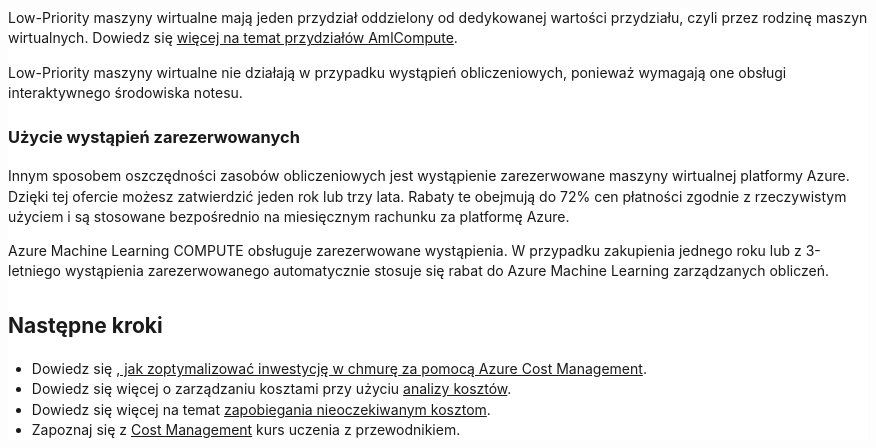 Low-Priority maszyny wirtualne mają jeden przydział oddzielony od dedykowanej wartości przydziału, czyli przez rodzinę maszyn wirtualnych. Dowiedz się [więcej na temat przydziałów AmlCompute](how-to-manage-quotas.md).

 Low-Priority maszyny wirtualne nie działają w przypadku wystąpień obliczeniowych, ponieważ wymagają one obsługi interaktywnego środowiska notesu.

### <a name="use-reserved-instances"></a>Użycie wystąpień zarezerwowanych

Innym sposobem oszczędności zasobów obliczeniowych jest wystąpienie zarezerwowane maszyny wirtualnej platformy Azure. Dzięki tej ofercie możesz zatwierdzić jeden rok lub trzy lata. Rabaty te obejmują do 72% cen płatności zgodnie z rzeczywistym użyciem i są stosowane bezpośrednio na miesięcznym rachunku za platformę Azure.

Azure Machine Learning COMPUTE obsługuje zarezerwowane wystąpienia. W przypadku zakupienia jednego roku lub z 3-letniego wystąpienia zarezerwowanego automatycznie stosuje się rabat do Azure Machine Learning zarządzanych obliczeń.


## <a name="next-steps"></a>Następne kroki

- Dowiedz się [, jak zoptymalizować inwestycję w chmurę za pomocą Azure Cost Management](../cost-management-billing/costs/cost-mgt-best-practices.md?WT.mc_id=costmanagementcontent_docsacmhorizontal_-inproduct-learn).
- Dowiedz się więcej o zarządzaniu kosztami przy użyciu [analizy kosztów](../cost-management-billing/costs/quick-acm-cost-analysis.md?WT.mc_id=costmanagementcontent_docsacmhorizontal_-inproduct-learn).
- Dowiedz się więcej na temat [zapobiegania nieoczekiwanym kosztom](../cost-management-billing/manage/getting-started.md?WT.mc_id=costmanagementcontent_docsacmhorizontal_-inproduct-learn).
- Zapoznaj się z [Cost Management](https://docs.microsoft.com/learn/paths/control-spending-manage-bills?WT.mc_id=costmanagementcontent_docsacmhorizontal_-inproduct-learn) kurs uczenia z przewodnikiem.